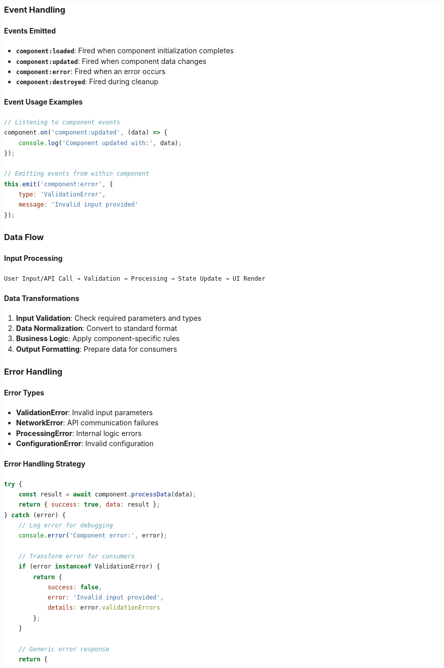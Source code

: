 ### Event Handling

#### Events Emitted
- **`component:loaded`**: Fired when component initialization completes
- **`component:updated`**: Fired when component data changes
- **`component:error`**: Fired when an error occurs
- **`component:destroyed`**: Fired during cleanup

#### Event Usage Examples

```javascript
// Listening to component events
component.on('component:updated', (data) => {
    console.log('Component updated with:', data);
});

// Emitting events from within component
this.emit('component:error', {
    type: 'ValidationError',
    message: 'Invalid input provided'
});
```

### Data Flow

#### Input Processing
```
User Input/API Call → Validation → Processing → State Update → UI Render
```

#### Data Transformations
1. **Input Validation**: Check required parameters and types
2. **Data Normalization**: Convert to standard format
3. **Business Logic**: Apply component-specific rules
4. **Output Formatting**: Prepare data for consumers

### Error Handling

#### Error Types
- **ValidationError**: Invalid input parameters
- **NetworkError**: API communication failures
- **ProcessingError**: Internal logic errors
- **ConfigurationError**: Invalid configuration

#### Error Handling Strategy
```javascript
try {
    const result = await component.processData(data);
    return { success: true, data: result };
} catch (error) {
    // Log error for debugging
    console.error('Component error:', error);
    
    // Transform error for consumers
    if (error instanceof ValidationError) {
        return {
            success: false,
            error: 'Invalid input provided',
            details: error.validationErrors
        };
    }
    
    // Generic error response
    return {
```